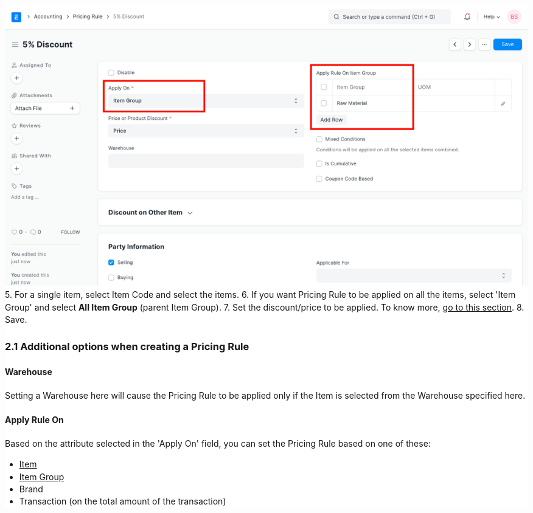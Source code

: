 ![Pricing Rule](/files/pricing-rule.png)
5. For a single item, select Item Code and select the items.
6. If you want Pricing Rule to be applied on all the items, select 'Item Group' and select **All Item Group** (parent Item Group).
7. Set the discount/price to be applied. To know more, [go to this section](/docs/en/accounts/pricing-rule#35-price-discount-scheme).
8. Save.


### 2.1 Additional options when creating a Pricing Rule


#### Warehouse


Setting a Warehouse here will cause the Pricing Rule to be applied only if the Item is selected from the Warehouse specified here.


#### Apply Rule On


Based on the attribute selected in the 'Apply On' field, you can set the Pricing Rule based on one of these:


* [Item](/docs/en/stock/item)
* [Item Group](/docs/en/stock/item-group)
* Brand
* Transaction (on the total amount of the transaction)

